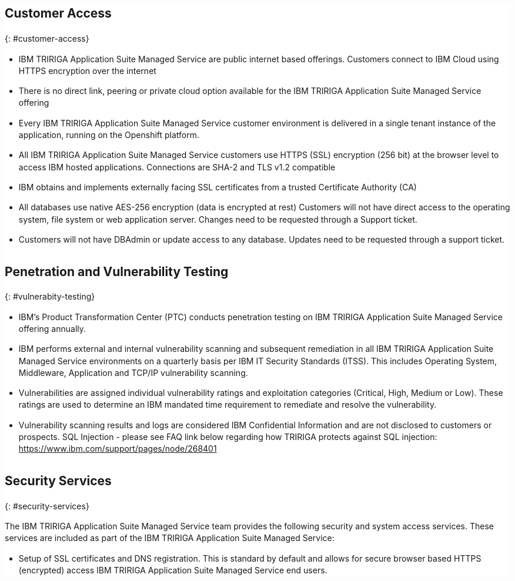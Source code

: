 ## Customer Access
{: #customer-access}

* IBM TRIRIGA Application Suite Managed Service are public internet based offerings. Customers connect to IBM Cloud using HTTPS encryption over the internet

* There is no direct link, peering or private cloud option available for the IBM TRIRIGA Application Suite Managed Service offering

* Every IBM TRIRIGA Application Suite Managed Service customer environment is delivered in a single tenant instance of the application, running on the Openshift platform.

* All IBM TRIRIGA Application Suite Managed Service customers use HTTPS (SSL) encryption (256 bit) at the browser level to access IBM hosted applications. Connections are SHA-2 and TLS v1.2 compatible

* IBM obtains and implements externally facing SSL certificates from a trusted Certificate Authority (CA)

* All databases use native AES-256 encryption (data is encrypted at rest)
Customers will not have direct access to the operating system, file system or web application server.  Changes need to be requested through a Support ticket.

* Customers will not have DBAdmin or update access to any database.    Updates need to be requested through a support ticket.

## Penetration and Vulnerability Testing
{: #vulnerabity-testing}

* IBM’s Product Transformation Center (PTC) conducts penetration testing on IBM TRIRIGA Application Suite Managed Service offering annually.

* IBM performs external and internal vulnerability scanning and subsequent remediation in all IBM TRIRIGA Application Suite Managed Service environments on a quarterly basis per IBM IT Security Standards (ITSS). This includes Operating System, Middleware, Application and TCP/IP vulnerability scanning.

* Vulnerabilities are assigned individual vulnerability ratings and exploitation categories (Critical, High, Medium or Low). These ratings are used to determine an IBM mandated time requirement to remediate and resolve the vulnerability.

* Vulnerability scanning results and logs are considered IBM Confidential Information and are not disclosed to customers or prospects.
SQL Injection - please see FAQ link below regarding how TRIRIGA protects against SQL injection:
https://www.ibm.com/support/pages/node/268401

## Security Services
{: #security-services}

The IBM TRIRIGA Application Suite Managed Service team provides the following security and system access services. These services are included as part of the IBM TRIRIGA Application Suite Managed Service:

* Setup of SSL certificates and DNS registration. This is standard by default and allows for secure browser based HTTPS (encrypted) access IBM TRIRIGA Application Suite Managed Service end users.
